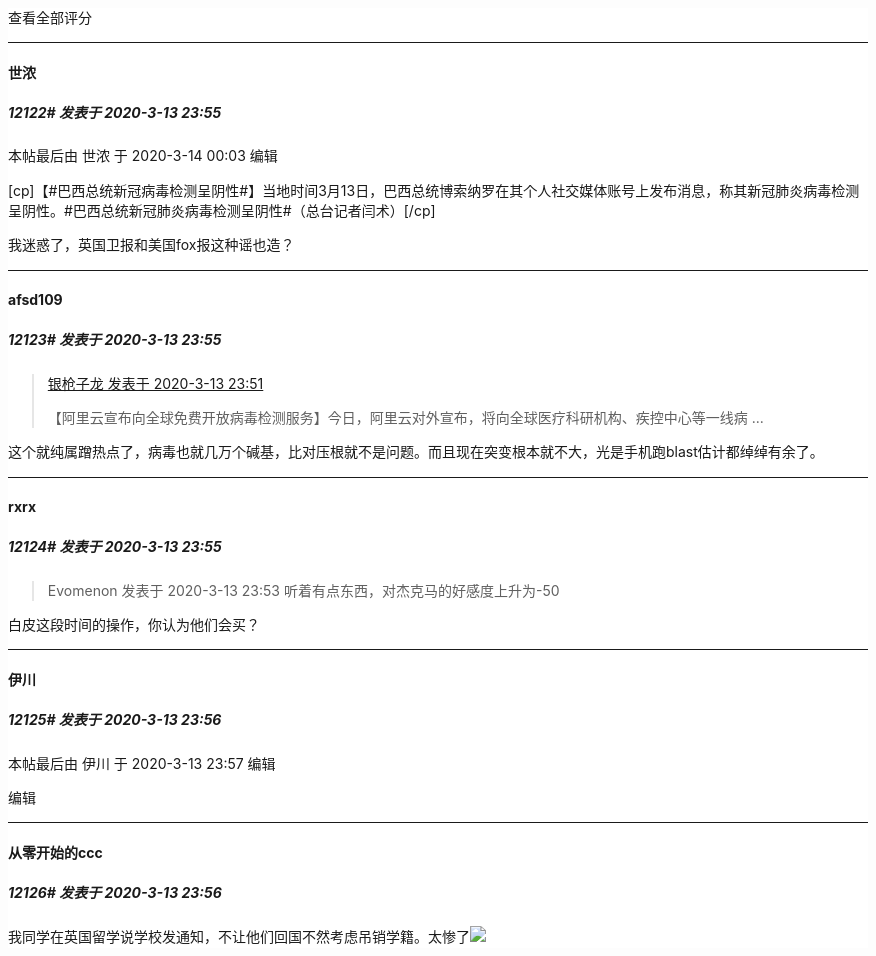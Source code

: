 
查看全部评分


-----

####  世浓  
##### 12122#       发表于 2020-3-13 23:55


 本帖最后由 世浓 于 2020-3-14 00:03 编辑 

[cp]【#巴西总统新冠病毒检测呈阴性#】当地时间3月13日，巴西总统博索纳罗在其个人社交媒体账号上发布消息，称其新冠肺炎病毒检测呈阴性。#巴西总统新冠肺炎病毒检测呈阴性#（总台记者闫术） ​[/cp]


我迷惑了，英国卫报和美国fox报这种谣也造？


-----

####  afsd109  
##### 12123#       发表于 2020-3-13 23:55


<blockquote><a href="httphttps://bbs.saraba1st.com/2b/forum.php?mod=redirect&amp;goto=findpost&amp;pid=46726486&amp;ptid=1918099" target="_blank">银枪子龙 发表于 2020-3-13 23:51</a>

【阿里云宣布向全球免费开放病毒检测服务】今日，阿里云对外宣布，将向全球医疗科研机构、疾控中心等一线病 ...</blockquote>
这个就纯属蹭热点了，病毒也就几万个碱基，比对压根就不是问题。而且现在突变根本就不大，光是手机跑blast估计都绰绰有余了。


-----

####  rxrx  
##### 12124#       发表于 2020-3-13 23:55


<blockquote>Evomenon 发表于 2020-3-13 23:53
听着有点东西，对杰克马的好感度上升为-50</blockquote>
白皮这段时间的操作，你认为他们会买？


-----

####  伊川  
##### 12125#       发表于 2020-3-13 23:56


 本帖最后由 伊川 于 2020-3-13 23:57 编辑 

编辑


-----

####  从零开始的ccc  
##### 12126#       发表于 2020-3-13 23:56


我同学在英国留学说学校发通知，不让他们回国不然考虑吊销学籍。太惨了<img src="https://static.saraba1st.com/image/smiley/face2017/003.png" referrerpolicy="no-referrer">
